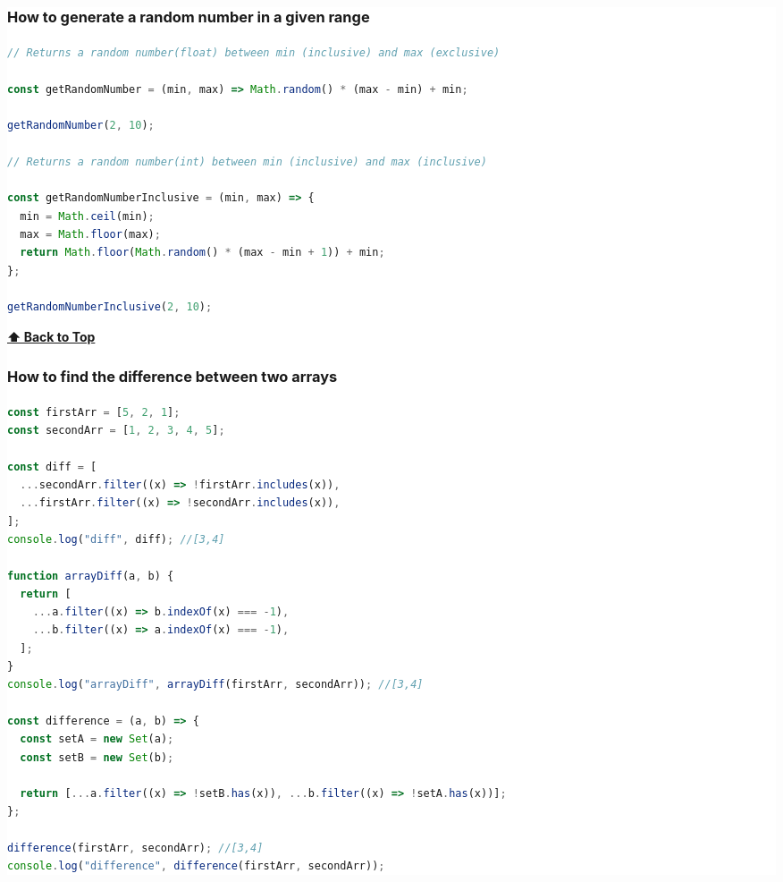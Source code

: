### How to generate a random number in a given range

```javascript
// Returns a random number(float) between min (inclusive) and max (exclusive)

const getRandomNumber = (min, max) => Math.random() * (max - min) + min;

getRandomNumber(2, 10);

// Returns a random number(int) between min (inclusive) and max (inclusive)

const getRandomNumberInclusive = (min, max) => {
  min = Math.ceil(min);
  max = Math.floor(max);
  return Math.floor(Math.random() * (max - min + 1)) + min;
};

getRandomNumberInclusive(2, 10);
```

**[⬆ Back to Top](#table-of-contents)**

### How to find the difference between two arrays

```javascript
const firstArr = [5, 2, 1];
const secondArr = [1, 2, 3, 4, 5];

const diff = [
  ...secondArr.filter((x) => !firstArr.includes(x)),
  ...firstArr.filter((x) => !secondArr.includes(x)),
];
console.log("diff", diff); //[3,4]

function arrayDiff(a, b) {
  return [
    ...a.filter((x) => b.indexOf(x) === -1),
    ...b.filter((x) => a.indexOf(x) === -1),
  ];
}
console.log("arrayDiff", arrayDiff(firstArr, secondArr)); //[3,4]

const difference = (a, b) => {
  const setA = new Set(a);
  const setB = new Set(b);

  return [...a.filter((x) => !setB.has(x)), ...b.filter((x) => !setA.has(x))];
};

difference(firstArr, secondArr); //[3,4]
console.log("difference", difference(firstArr, secondArr));
```
